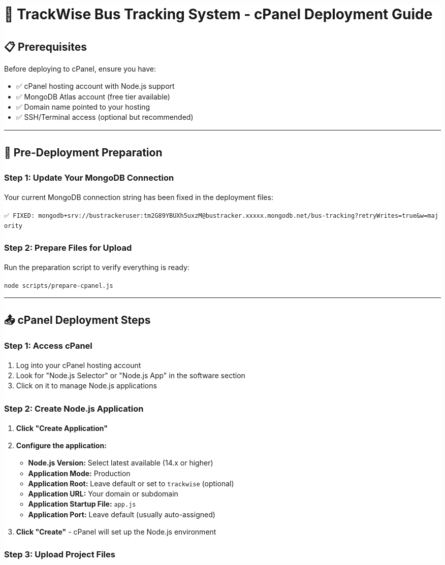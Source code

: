 # 🚀 TrackWise Bus Tracking System - cPanel Deployment Guide

## 📋 Prerequisites

Before deploying to cPanel, ensure you have:

- ✅ cPanel hosting account with Node.js support
- ✅ MongoDB Atlas account (free tier available)
- ✅ Domain name pointed to your hosting
- ✅ SSH/Terminal access (optional but recommended)

---

## 🔧 Pre-Deployment Preparation

### Step 1: Update Your MongoDB Connection
Your current MongoDB connection string has been fixed in the deployment files:
```
✅ FIXED: mongodb+srv://bustrackeruser:tm2G89YBUXh5uxzM@bustracker.xxxxx.mongodb.net/bus-tracking?retryWrites=true&w=majority
```

### Step 2: Prepare Files for Upload
Run the preparation script to verify everything is ready:
```bash
node scripts/prepare-cpanel.js
```

---

## 📤 cPanel Deployment Steps

### Step 1: Access cPanel
1. Log into your cPanel hosting account
2. Look for "Node.js Selector" or "Node.js App" in the software section
3. Click on it to manage Node.js applications

### Step 2: Create Node.js Application
1. **Click "Create Application"**
2. **Configure the application:**
   - **Node.js Version:** Select latest available (14.x or higher)
   - **Application Mode:** Production
   - **Application Root:** Leave default or set to `trackwise` (optional)
   - **Application URL:** Your domain or subdomain
   - **Application Startup File:** `app.js`
   - **Application Port:** Leave default (usually auto-assigned)

3. **Click "Create"** - cPanel will set up the Node.js environment

### Step 3: Upload Project Files
